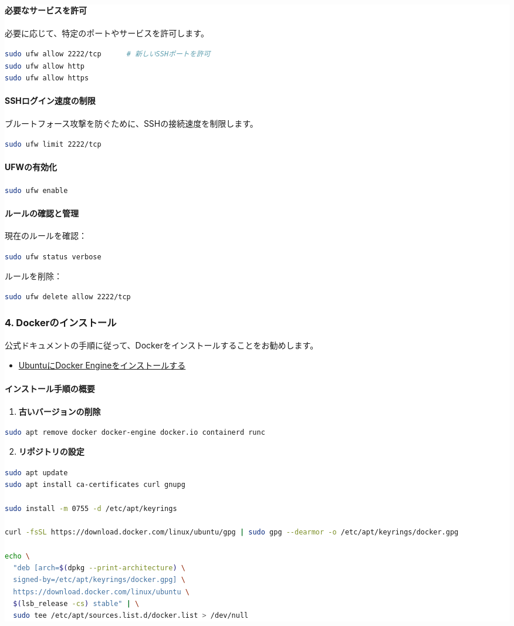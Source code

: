 #### 必要なサービスを許可

必要に応じて、特定のポートやサービスを許可します。

```bash
sudo ufw allow 2222/tcp      # 新しいSSHポートを許可
sudo ufw allow http
sudo ufw allow https
```

#### SSHログイン速度の制限

ブルートフォース攻撃を防ぐために、SSHの接続速度を制限します。

```bash
sudo ufw limit 2222/tcp
```

#### UFWの有効化

```bash
sudo ufw enable
```

#### ルールの確認と管理

現在のルールを確認：

```bash
sudo ufw status verbose
```

ルールを削除：

```bash
sudo ufw delete allow 2222/tcp
```

### 4. Dockerのインストール

公式ドキュメントの手順に従って、Dockerをインストールすることをお勧めします。

- [UbuntuにDocker Engineをインストールする](https://docs.docker.com/engine/install/ubuntu/)

#### インストール手順の概要

1. **古いバージョンの削除**

```bash
sudo apt remove docker docker-engine docker.io containerd runc
```

2. **リポジトリの設定**

```bash
sudo apt update
sudo apt install ca-certificates curl gnupg

sudo install -m 0755 -d /etc/apt/keyrings

curl -fsSL https://download.docker.com/linux/ubuntu/gpg | sudo gpg --dearmor -o /etc/apt/keyrings/docker.gpg

echo \
  "deb [arch=$(dpkg --print-architecture) \
  signed-by=/etc/apt/keyrings/docker.gpg] \
  https://download.docker.com/linux/ubuntu \
  $(lsb_release -cs) stable" | \
  sudo tee /etc/apt/sources.list.d/docker.list > /dev/null
```
